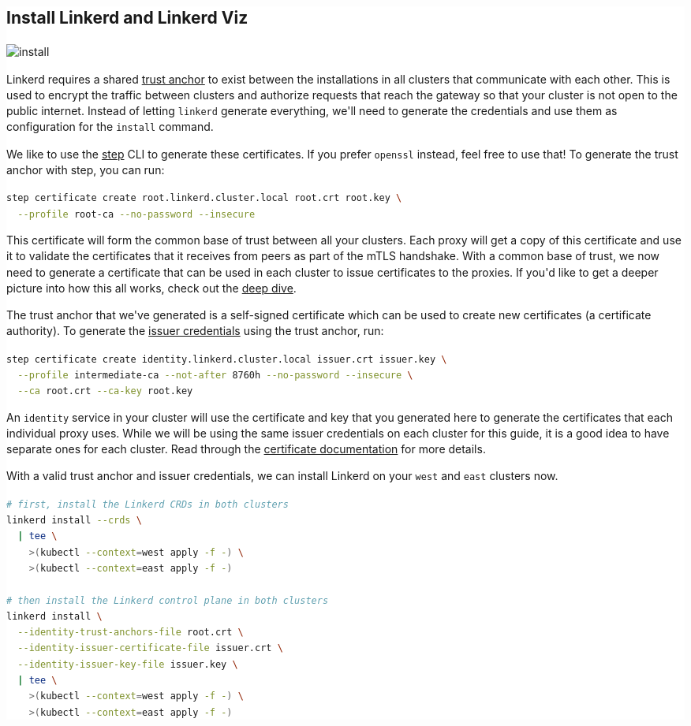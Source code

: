 ## Install Linkerd and Linkerd Viz

![install](/docs/images/multicluster/install.svg "Two Clusters")

Linkerd requires a shared
[trust anchor](../generate-certificates/#trust-anchor-certificate)
to exist between the installations in all clusters that communicate with each
other. This is used to encrypt the traffic between clusters and authorize
requests that reach the gateway so that your cluster is not open to the public
internet. Instead of letting `linkerd` generate everything, we'll need to
generate the credentials and use them as configuration for the `install`
command.

We like to use the [step](https://smallstep.com/cli/) CLI to generate these
certificates. If you prefer `openssl` instead, feel free to use that! To
generate the trust anchor with step, you can run:

```bash
step certificate create root.linkerd.cluster.local root.crt root.key \
  --profile root-ca --no-password --insecure
```

This certificate will form the common base of trust between all your clusters.
Each proxy will get a copy of this certificate and use it to validate the
certificates that it receives from peers as part of the mTLS handshake. With a
common base of trust, we now need to generate a certificate that can be used in
each cluster to issue certificates to the proxies. If you'd like to get a deeper
picture into how this all works, check out the
[deep dive](../../features/automatic-mtls/#how-does-it-work).

The trust anchor that we've generated is a self-signed certificate which can be
used to create new certificates (a certificate authority). To generate the
[issuer credentials](../generate-certificates/#issuer-certificate-and-key)
using the trust anchor, run:

```bash
step certificate create identity.linkerd.cluster.local issuer.crt issuer.key \
  --profile intermediate-ca --not-after 8760h --no-password --insecure \
  --ca root.crt --ca-key root.key
```

An `identity` service in your cluster will use the certificate and key that you
generated here to generate the certificates that each individual proxy uses.
While we will be using the same issuer credentials on each cluster for this
guide, it is a good idea to have separate ones for each cluster. Read through
the [certificate documentation](../generate-certificates/) for more
details.

With a valid trust anchor and issuer credentials, we can install Linkerd on your
`west` and `east` clusters now.

```bash
# first, install the Linkerd CRDs in both clusters
linkerd install --crds \
  | tee \
    >(kubectl --context=west apply -f -) \
    >(kubectl --context=east apply -f -)

# then install the Linkerd control plane in both clusters
linkerd install \
  --identity-trust-anchors-file root.crt \
  --identity-issuer-certificate-file issuer.crt \
  --identity-issuer-key-file issuer.key \
  | tee \
    >(kubectl --context=west apply -f -) \
    >(kubectl --context=east apply -f -)
```
